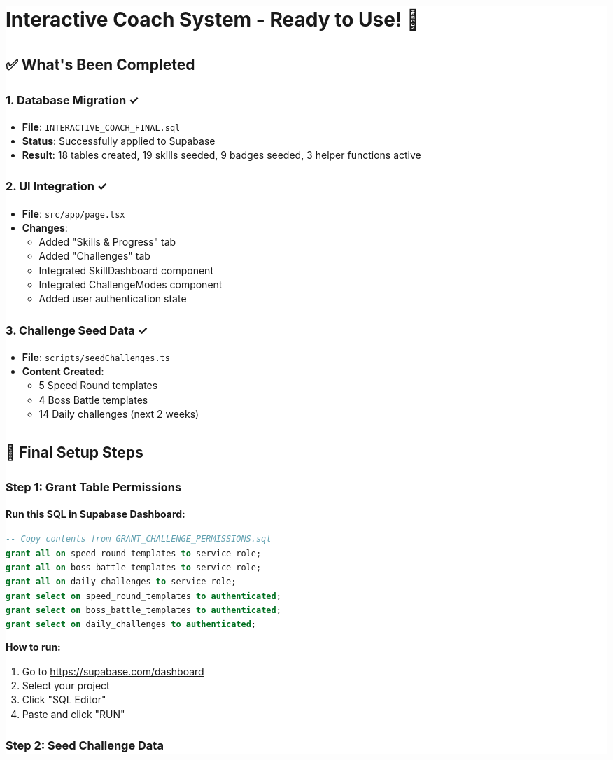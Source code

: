 # Interactive Coach System - Ready to Use! 🎉

## ✅ What's Been Completed

### 1. Database Migration ✓
- **File**: `INTERACTIVE_COACH_FINAL.sql`
- **Status**: Successfully applied to Supabase
- **Result**: 18 tables created, 19 skills seeded, 9 badges seeded, 3 helper functions active

### 2. UI Integration ✓
- **File**: `src/app/page.tsx`
- **Changes**:
  - Added "Skills & Progress" tab
  - Added "Challenges" tab
  - Integrated SkillDashboard component
  - Integrated ChallengeModes component
  - Added user authentication state

### 3. Challenge Seed Data ✓
- **File**: `scripts/seedChallenges.ts`
- **Content Created**:
  - 5 Speed Round templates
  - 4 Boss Battle templates
  - 14 Daily challenges (next 2 weeks)

## 🔧 Final Setup Steps

### Step 1: Grant Table Permissions

**Run this SQL in Supabase Dashboard:**

```sql
-- Copy contents from GRANT_CHALLENGE_PERMISSIONS.sql
grant all on speed_round_templates to service_role;
grant all on boss_battle_templates to service_role;
grant all on daily_challenges to service_role;
grant select on speed_round_templates to authenticated;
grant select on boss_battle_templates to authenticated;
grant select on daily_challenges to authenticated;
```

**How to run:**
1. Go to https://supabase.com/dashboard
2. Select your project
3. Click "SQL Editor"
4. Paste and click "RUN"

### Step 2: Seed Challenge Data
